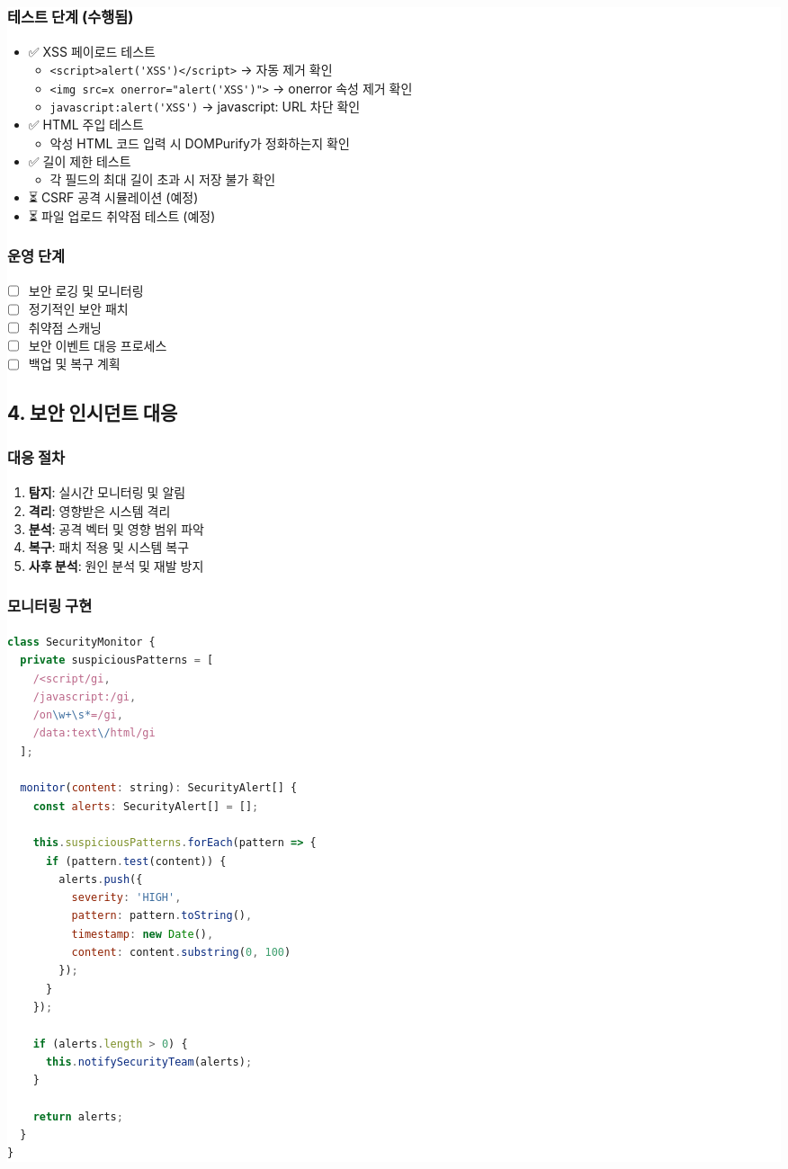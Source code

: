 ### 테스트 단계 (수행됨)
- ✅ XSS 페이로드 테스트
  - `<script>alert('XSS')</script>` → 자동 제거 확인
  - `<img src=x onerror="alert('XSS')">` → onerror 속성 제거 확인
  - `javascript:alert('XSS')` → javascript: URL 차단 확인
- ✅ HTML 주입 테스트
  - 악성 HTML 코드 입력 시 DOMPurify가 정화하는지 확인
- ✅ 길이 제한 테스트
  - 각 필드의 최대 길이 초과 시 저장 불가 확인
- ⏳ CSRF 공격 시뮬레이션 (예정)
- ⏳ 파일 업로드 취약점 테스트 (예정)

### 운영 단계
- [ ] 보안 로깅 및 모니터링
- [ ] 정기적인 보안 패치
- [ ] 취약점 스캐닝
- [ ] 보안 이벤트 대응 프로세스
- [ ] 백업 및 복구 계획

## 4. 보안 인시던트 대응

### 대응 절차
1. **탐지**: 실시간 모니터링 및 알림
2. **격리**: 영향받은 시스템 격리
3. **분석**: 공격 벡터 및 영향 범위 파악
4. **복구**: 패치 적용 및 시스템 복구
5. **사후 분석**: 원인 분석 및 재발 방지

### 모니터링 구현
```javascript
class SecurityMonitor {
  private suspiciousPatterns = [
    /<script/gi,
    /javascript:/gi,
    /on\w+\s*=/gi,
    /data:text\/html/gi
  ];
  
  monitor(content: string): SecurityAlert[] {
    const alerts: SecurityAlert[] = [];
    
    this.suspiciousPatterns.forEach(pattern => {
      if (pattern.test(content)) {
        alerts.push({
          severity: 'HIGH',
          pattern: pattern.toString(),
          timestamp: new Date(),
          content: content.substring(0, 100)
        });
      }
    });
    
    if (alerts.length > 0) {
      this.notifySecurityTeam(alerts);
    }
    
    return alerts;
  }
}
```
